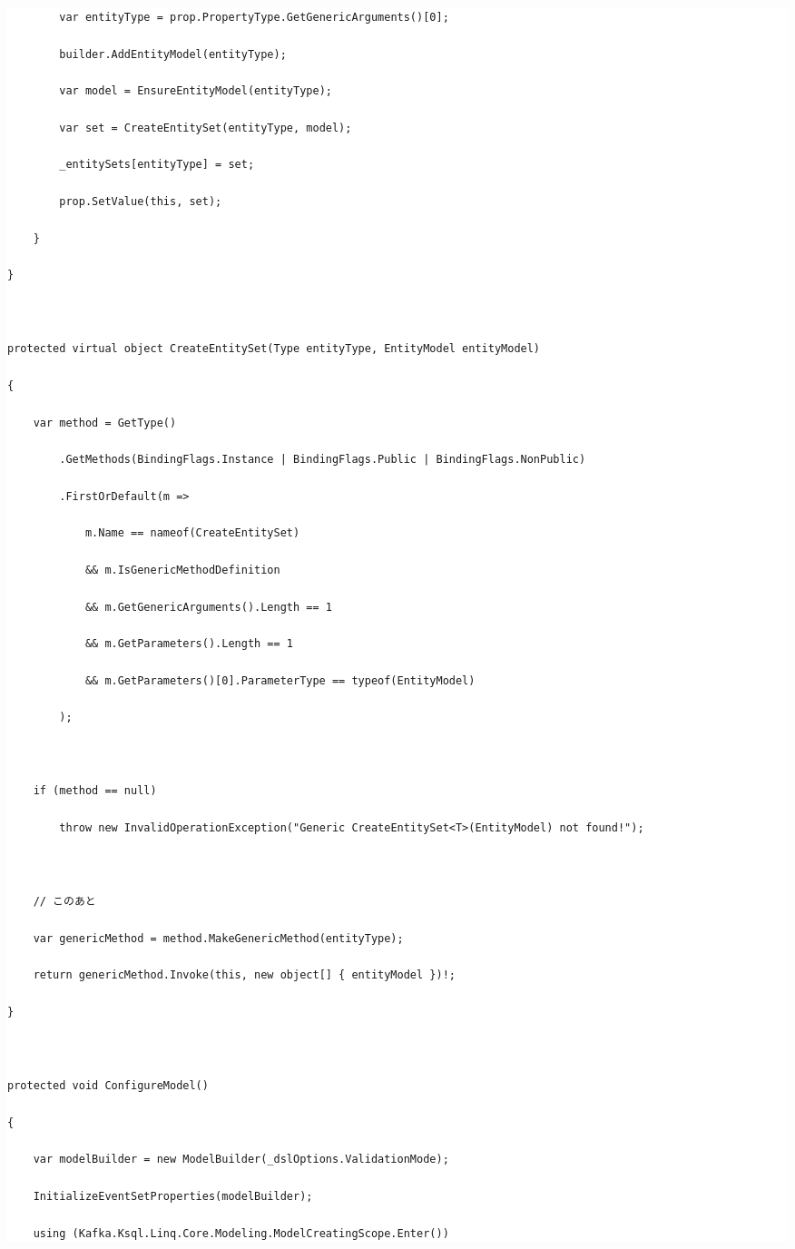 

            var entityType = prop.PropertyType.GetGenericArguments()[0];

            builder.AddEntityModel(entityType);

            var model = EnsureEntityModel(entityType);

            var set = CreateEntitySet(entityType, model);

            _entitySets[entityType] = set;

            prop.SetValue(this, set);

        }

    }



    protected virtual object CreateEntitySet(Type entityType, EntityModel entityModel)

    {

        var method = GetType()

            .GetMethods(BindingFlags.Instance | BindingFlags.Public | BindingFlags.NonPublic)

            .FirstOrDefault(m =>

                m.Name == nameof(CreateEntitySet)

                && m.IsGenericMethodDefinition

                && m.GetGenericArguments().Length == 1

                && m.GetParameters().Length == 1

                && m.GetParameters()[0].ParameterType == typeof(EntityModel)

            );



        if (method == null)

            throw new InvalidOperationException("Generic CreateEntitySet<T>(EntityModel) not found!");



        // このあと

        var genericMethod = method.MakeGenericMethod(entityType);

        return genericMethod.Invoke(this, new object[] { entityModel })!;

    }



    protected void ConfigureModel()

    {

        var modelBuilder = new ModelBuilder(_dslOptions.ValidationMode);

        InitializeEventSetProperties(modelBuilder);

        using (Kafka.Ksql.Linq.Core.Modeling.ModelCreatingScope.Enter())
